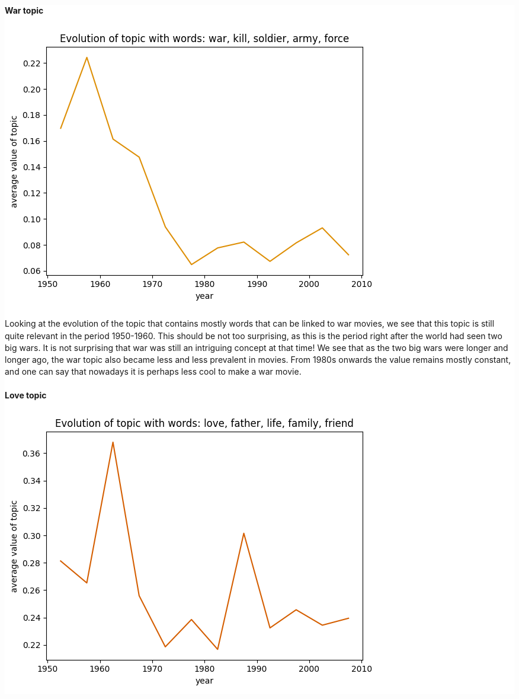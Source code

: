 #### War topic

![](assets/war_topic.png)

Looking at the evolution of the topic that contains mostly words that can be linked to war movies, we see that this topic is still quite relevant in the period 1950-1960. This should be not too surprising, as this is the period right after the world had seen two big wars. It is not surprising that war was still an intriguing concept at that time! We see that as the two big wars were longer and longer ago, the war topic also became less and less prevalent in movies. From 1980s onwards the value remains mostly constant, and one can say that nowadays it is perhaps less cool to make a war movie.

#### Love topic

![](assets/love_topic.png)
